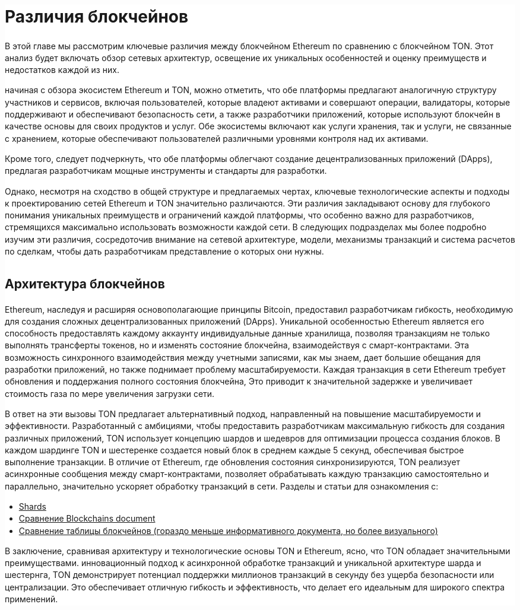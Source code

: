 # Различия блокчейнов

В этой главе мы рассмотрим ключевые различия между блокчейном Ethereum по сравнению с блокчейном TON. Этот анализ будет включать обзор сетевых архитектур, освещение их уникальных особенностей и оценку преимуществ и недостатков каждой из них.

начиная с обзора экосистем Ethereum и TON, можно отметить, что обе платформы предлагают аналогичную структуру участников и сервисов, включая пользователей, которые владеют активами и совершают операции, валидаторы, которые поддерживают и обеспечивают безопасность сети, а также разработчики приложений, которые используют блокчейн в качестве основы для своих продуктов и услуг. Обе экосистемы включают как услуги хранения, так и услуги, не связанные с хранением, которые обеспечивают пользователей различными уровнями контроля над их активами.

Кроме того, следует подчеркнуть, что обе платформы облегчают создание децентрализованных приложений (DApps), предлагая разработчикам мощные инструменты и стандарты для разработки.

Однако, несмотря на сходство в общей структуре и предлагаемых чертах, ключевые технологические аспекты и подходы к проектированию сетей Ethereum и TON значительно различаются. Эти различия закладывают основу для глубокого понимания уникальных преимуществ и ограничений каждой платформы, что особенно важно для разработчиков, стремящихся максимально использовать возможности каждой сети. В следующих подразделах мы более подробно изучим эти различия, сосредоточив внимание на сетевой архитектуре, модели, механизмы транзакций и система расчетов по сделкам, чтобы дать разработчикам представление о которых они нужны.

## Архитектура блокчейнов

Ethereum, наследуя и расширяя основополагающие принципы Bitcoin, предоставил разработчикам гибкость, необходимую для создания сложных децентрализованных приложений (DApps). Уникальной особенностью Ethereum является его способность предоставлять каждому аккаунту индивидуальные данные хранилища, позволяя транзакциям не только выполнять трансферты токенов, но и изменять состояние блокчейна, взаимодействуя с смарт-контрактами. Эта возможность синхронного взаимодействия между учетными записями, как мы знаем, дает большие обещания для разработки приложений, но также поднимает проблему масштабируемости. Каждая транзакция в сети Ethereum требует обновления и поддержания полного состояния блокчейна, Это приводит к значительной задержке и увеличивает стоимость газа по мере увеличения загрузки сети.

В ответ на эти вызовы TON предлагает альтернативный подход, направленный на повышение масштабируемости и эффективности. Разработанный с амбициями, чтобы предоставить разработчикам максимальную гибкость для создания различных приложений, TON использует концепцию шардов и шедевров для оптимизации процесса создания блоков. В каждом шардинге TON и шестеренке создается новый блок в среднем каждые 5 секунд, обеспечивая быстрое выполнение транзакции. В отличие от Ethereum, где обновления состояния синхронизируются, TON реализует асинхронные сообщения между смарт-контрактами, позволяет обрабатывать каждую транзакцию самостоятельно и параллельно, значительно ускоряет обработку транзакций в сети. Разделы и статьи для ознакомления с:

- [Shards](/v3/documentation/smart-contracts/shards/shards-intro)
- [Сравнение Blockchains document](https://ton.org/comparison_of_blockchains.pdf)
- [Сравнение таблицы блокчейнов (гораздо меньше информативного документа, но более визуального)](/v3/concepts/dive-into-ton/ton-blockchain/blockchain-comparison)

В заключение, сравнивая архитектуру и технологические основы TON и Ethereum, ясно, что TON обладает значительными преимуществами. инновационный подход к асинхронной обработке транзакций и уникальной архитектуре шарда и шестернга, TON демонстрирует потенциал поддержки миллионов транзакций в секунду без ущерба безопасности или централизации. Это обеспечивает отличную гибкость и эффективность, что делает его идеальным для широкого спектра применений.
